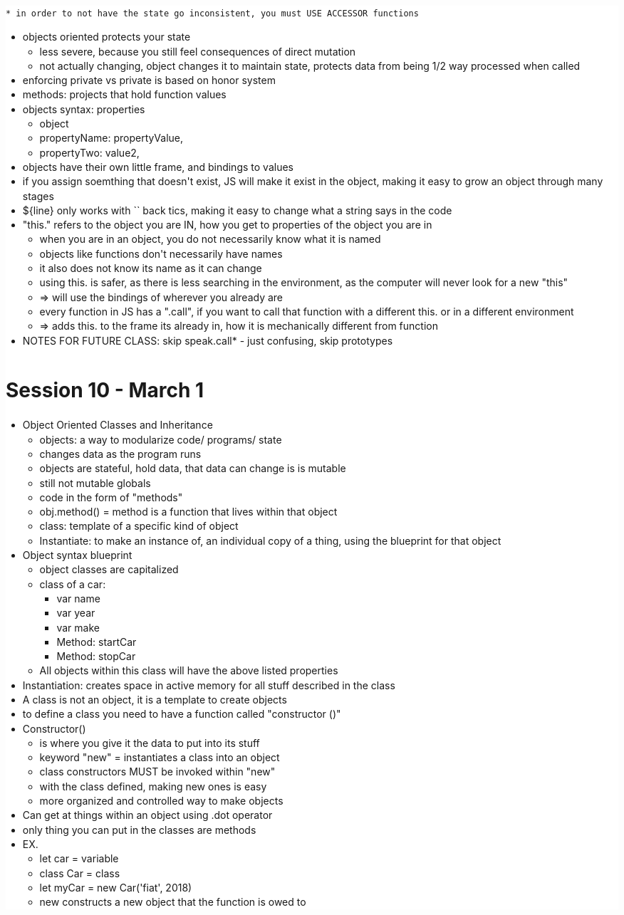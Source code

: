 	* in order to not have the state go inconsistent, you must USE ACCESSOR functions 
* objects oriented protects your state 
	* less severe, because you still feel consequences of direct mutation 
	* not actually changing, object changes it to maintain state, protects data from being 1/2 way processed when called 
* enforcing private vs private is based on honor system 
* methods: projects that hold function values 
* objects syntax: properties
	* object  
	* propertyName: propertyValue, 
	* propertyTwo: value2, 
* objects have their own little frame, and bindings to values 
* if you assign soemthing that doesn't exist, JS will make it exist in the object, making it easy to grow an object through many stages 
* ${line} only works with `` back tics, making it easy to change what a string says in the code 
* "this." refers to the object you are IN, how you get to properties of the object you are in 
	* when you are in an object, you do not necessarily know what it is named 
	* objects like functions don't necessarily have names 
	* it also does not know its name as it can change 
	* using this. is safer, as there is less searching in the environment, as the computer will never look for a new "this" 
	* => will use the bindings of wherever you already are 
	* every function in JS has a ".call", if you want to call that function with a different this. or in a different environment 
	* => adds this. to the frame its already in, how it is mechanically different from function 
* NOTES FOR FUTURE CLASS: skip speak.call* - just confusing, skip prototypes 
# Session 10 - March 1
* Object Oriented Classes and Inheritance 
	* objects: a way to modularize code/ programs/ state 
	* changes data as the program runs 
	* objects are stateful, hold data, that data can change is is mutable 
	* still not mutable globals 
	* code in the form of "methods"
	* obj.method() = method is a function that lives within that object 
	* class: template of a specific kind of object 
	* Instantiate: to make an instance of, an individual copy of a thing, using the blueprint for that object 
* Object syntax blueprint 
	* object classes are capitalized 
	* class of a car: 
		* var name 
		* var year 
		* var make 
		* Method: startCar 
		* Method: stopCar 
	* All objects within this class will have the above listed properties 
* Instantiation: creates space in active memory for all stuff described in the class
* A class is not an object, it is a template to create objects 
* to define a class you need to have a function called "constructor ()" 
* Constructor()
	* is where you give it the data to put into its stuff 
	* keyword "new" = instantiates a class into an object 
	* class constructors MUST be invoked within "new" 
	* with the class defined, making new ones is easy 
	* more organized and controlled way to make objects 
* Can get at things within an object using .dot operator 
* only thing you can put in the classes are methods 
* EX. 
	* let car = variable 
	* class Car = class 
	* let myCar = new Car('fiat', 2018) 
	* new constructs a new object that the function is owed to
